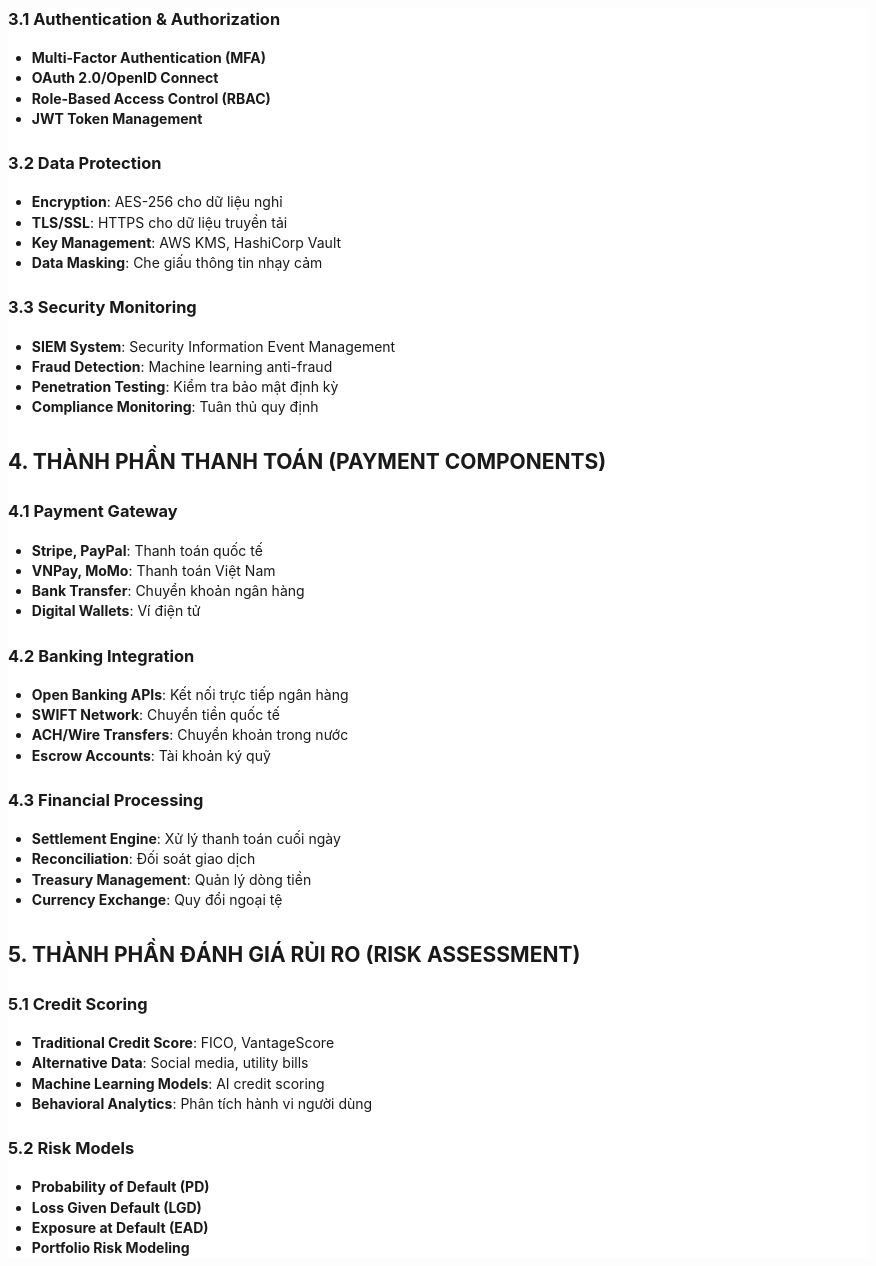 ### 3.1 Authentication & Authorization
- **Multi-Factor Authentication (MFA)**
- **OAuth 2.0/OpenID Connect**
- **Role-Based Access Control (RBAC)**
- **JWT Token Management**

### 3.2 Data Protection
- **Encryption**: AES-256 cho dữ liệu nghỉ
- **TLS/SSL**: HTTPS cho dữ liệu truyền tải
- **Key Management**: AWS KMS, HashiCorp Vault
- **Data Masking**: Che giấu thông tin nhạy cảm

### 3.3 Security Monitoring
- **SIEM System**: Security Information Event Management
- **Fraud Detection**: Machine learning anti-fraud
- **Penetration Testing**: Kiểm tra bảo mật định kỳ
- **Compliance Monitoring**: Tuân thủ quy định

## 4. THÀNH PHẦN THANH TOÁN (PAYMENT COMPONENTS)

### 4.1 Payment Gateway
- **Stripe, PayPal**: Thanh toán quốc tế
- **VNPay, MoMo**: Thanh toán Việt Nam
- **Bank Transfer**: Chuyển khoản ngân hàng
- **Digital Wallets**: Ví điện tử

### 4.2 Banking Integration
- **Open Banking APIs**: Kết nối trực tiếp ngân hàng
- **SWIFT Network**: Chuyển tiền quốc tế
- **ACH/Wire Transfers**: Chuyển khoản trong nước
- **Escrow Accounts**: Tài khoản ký quỹ

### 4.3 Financial Processing
- **Settlement Engine**: Xử lý thanh toán cuối ngày
- **Reconciliation**: Đối soát giao dịch
- **Treasury Management**: Quản lý dòng tiền
- **Currency Exchange**: Quy đổi ngoại tệ

## 5. THÀNH PHẦN ĐÁNH GIÁ RỦI RO (RISK ASSESSMENT)

### 5.1 Credit Scoring
- **Traditional Credit Score**: FICO, VantageScore
- **Alternative Data**: Social media, utility bills
- **Machine Learning Models**: AI credit scoring
- **Behavioral Analytics**: Phân tích hành vi người dùng

### 5.2 Risk Models
- **Probability of Default (PD)**
- **Loss Given Default (LGD)**
- **Exposure at Default (EAD)**
- **Portfolio Risk Modeling**

